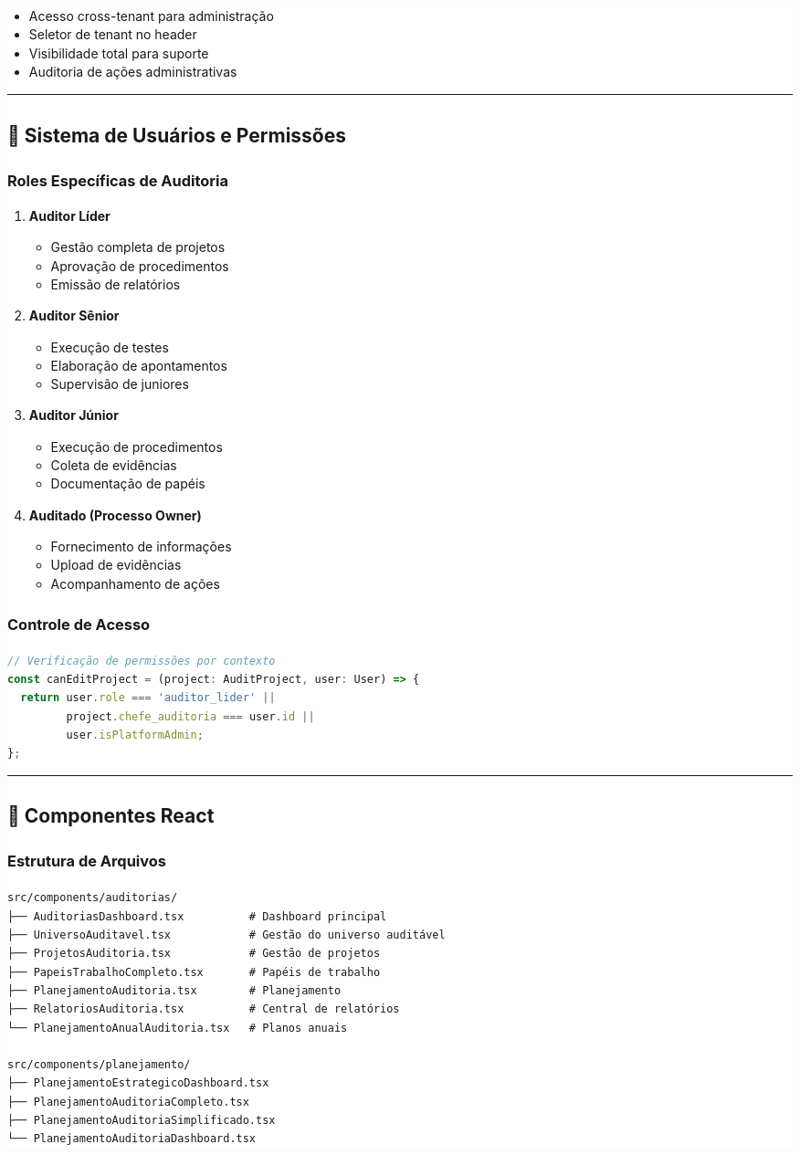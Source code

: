 - Acesso cross-tenant para administração
- Seletor de tenant no header
- Visibilidade total para suporte
- Auditoria de ações administrativas

---

## 👥 Sistema de Usuários e Permissões

### Roles Específicas de Auditoria

1. **Auditor Líder**
   - Gestão completa de projetos
   - Aprovação de procedimentos
   - Emissão de relatórios

2. **Auditor Sênior**
   - Execução de testes
   - Elaboração de apontamentos
   - Supervisão de juniores

3. **Auditor Júnior**
   - Execução de procedimentos
   - Coleta de evidências
   - Documentação de papéis

4. **Auditado (Processo Owner)**
   - Fornecimento de informações
   - Upload de evidências
   - Acompanhamento de ações

### Controle de Acesso

```typescript
// Verificação de permissões por contexto
const canEditProject = (project: AuditProject, user: User) => {
  return user.role === 'auditor_lider' || 
         project.chefe_auditoria === user.id ||
         user.isPlatformAdmin;
};
```

---

## 🎨 Componentes React

### Estrutura de Arquivos

```
src/components/auditorias/
├── AuditoriasDashboard.tsx          # Dashboard principal
├── UniversoAuditavel.tsx            # Gestão do universo auditável
├── ProjetosAuditoria.tsx            # Gestão de projetos
├── PapeisTrabalhoCompleto.tsx       # Papéis de trabalho
├── PlanejamentoAuditoria.tsx        # Planejamento
├── RelatoriosAuditoria.tsx          # Central de relatórios
└── PlanejamentoAnualAuditoria.tsx   # Planos anuais

src/components/planejamento/
├── PlanejamentoEstrategicoDashboard.tsx
├── PlanejamentoAuditoriaCompleto.tsx
├── PlanejamentoAuditoriaSimplificado.tsx
└── PlanejamentoAuditoriaDashboard.tsx
```

